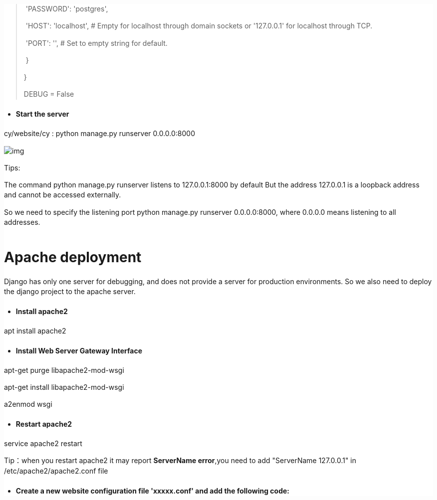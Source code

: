 > ​		\'PASSWORD\': \'postgres\',
>
> ​		\'HOST\': \'localhost\', \# Empty for localhost through domain sockets or \'127.0.0.1\' for localhost through TCP.
>
> ​		\'PORT\': \'\', \# Set to empty string for default.
>
> ​	}
>
> }
>
> DEBUG = False

-   #### Start the server

cy/website/cy : python manage.py runserver 0.0.0.0:8000

![img](https://raw.githubusercontent.com/AliChenggggg/blog/main/images/jinqianbao/image004.jpg)



Tips:

The command python manage.py runserver listens to 127.0.0.1:8000 by default But the address 127.0.0.1 is a loopback address and cannot be accessed externally.

So we need to specify the listening port python manage.py runserver 0.0.0.0:8000, where 0.0.0.0 means listening to all addresses.



# Apache deployment

Django has only one server for debugging, and does not provide a server for production environments. So we also need to deploy the django project to the apache server.

-   #### Install apache2

apt install apache2

-   #### Install Web Server Gateway Interface

apt-get purge libapache2-mod-wsgi

apt-get install libapache2-mod-wsgi

a2enmod wsgi

-   #### Restart apache2

service apache2 restart



Tip：when you restart apache2 it may report **ServerName error**,you need to add \"ServerName 127.0.0.1\" in /etc/apache2/apache2.conf file



-   #### Create a new website configuration file \'xxxxx.conf\' and add the following code:
